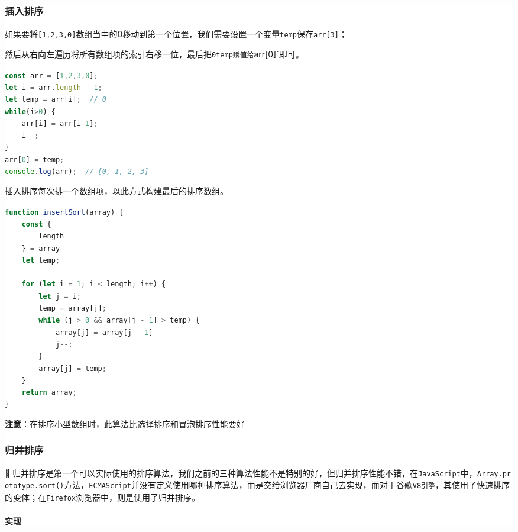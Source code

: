 ### 插入排序

如果要将`[1,2,3,0]`数组当中的0移动到第一个位置，我们需要设置一个变量`temp`保存`arr[3]`；

然后从右向左遍历将所有数组项的索引右移一位，最后把`0temp赋值给`arr[0]`即可。

```js
const arr = [1,2,3,0];
let i = arr.length - 1;
let temp = arr[i];  // 0
while(i>0) {
    arr[i] = arr[i-1];
    i--;
}
arr[0] = temp;
console.log(arr);  // [0, 1, 2, 3]
```

插入排序每次排一个数组项，以此方式构建最后的排序数组。

```js
function insertSort(array) {
    const {
        length
    } = array
    let temp;

    for (let i = 1; i < length; i++) {
        let j = i;
        temp = array[j];
        while (j > 0 && array[j - 1] > temp) {
            array[j] = array[j - 1]
            j--;
        }
        array[j] = temp;
    }
    return array;
}
```

**注意**：在排序小型数组时，此算法比选择排序和冒泡排序性能要好

### 归并排序

📗 归并排序是第一个可以实际使用的排序算法，我们之前的三种算法性能不是特别的好，但归并排序性能不错，在`JavaScript`中，`Array.prototype.sort()`方法，`ECMAScript`并没有定义使用哪种排序算法，而是交给浏览器厂商自己去实现，而对于谷歌`V8引擎`，其使用了快速排序的变体；在`Firefox`浏览器中，则是使用了归并排序。

#### 实现
